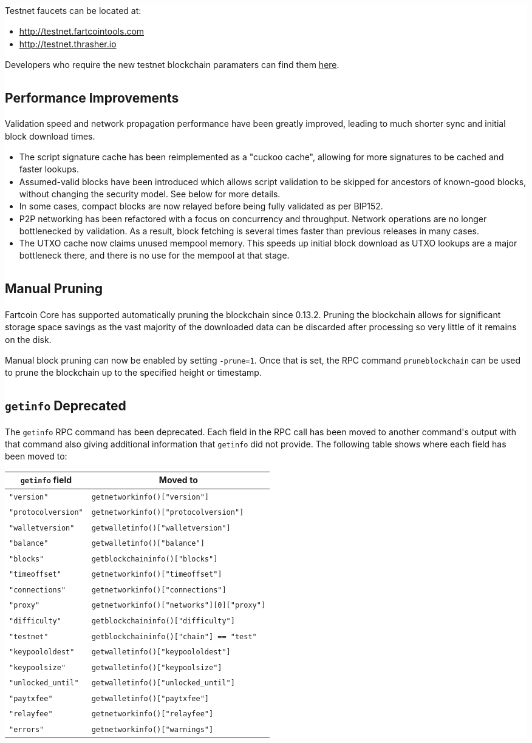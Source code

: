 Testnet faucets can be located at:
- http://testnet.fartcointools.com
- http://testnet.thrasher.io

Developers who require the new testnet blockchain paramaters can find them [here](https://github.com/fartcoin-project/fartcoin/blob/master/src/chainparams.cpp#L220).

Performance Improvements
--------------

Validation speed and network propagation performance have been greatly
improved, leading to much shorter sync and initial block download times.

- The script signature cache has been reimplemented as a "cuckoo cache",
  allowing for more signatures to be cached and faster lookups.
- Assumed-valid blocks have been introduced which allows script validation to
  be skipped for ancestors of known-good blocks, without changing the security
  model. See below for more details.
- In some cases, compact blocks are now relayed before being fully validated as
  per BIP152.
- P2P networking has been refactored with a focus on concurrency and
  throughput. Network operations are no longer bottlenecked by validation. As a
  result, block fetching is several times faster than previous releases in many
  cases.
- The UTXO cache now claims unused mempool memory. This speeds up initial block
  download as UTXO lookups are a major bottleneck there, and there is no use for
  the mempool at that stage.


Manual Pruning
--------------

Fartcoin Core has supported automatically pruning the blockchain since 0.13.2. Pruning
the blockchain allows for significant storage space savings as the vast majority of
the downloaded data can be discarded after processing so very little of it remains
on the disk.

Manual block pruning can now be enabled by setting `-prune=1`. Once that is set,
the RPC command `pruneblockchain` can be used to prune the blockchain up to the
specified height or timestamp.

`getinfo` Deprecated
--------------------

The `getinfo` RPC command has been deprecated. Each field in the RPC call
has been moved to another command's output with that command also giving
additional information that `getinfo` did not provide. The following table
shows where each field has been moved to:

|`getinfo` field   | Moved to                                  |
|------------------|-------------------------------------------|
`"version"`	   | `getnetworkinfo()["version"]`
`"protocolversion"`| `getnetworkinfo()["protocolversion"]`
`"walletversion"`  | `getwalletinfo()["walletversion"]`
`"balance"`	   | `getwalletinfo()["balance"]`
`"blocks"`	   | `getblockchaininfo()["blocks"]`
`"timeoffset"`	   | `getnetworkinfo()["timeoffset"]`
`"connections"`	   | `getnetworkinfo()["connections"]`
`"proxy"`	   | `getnetworkinfo()["networks"][0]["proxy"]`
`"difficulty"`	   | `getblockchaininfo()["difficulty"]`
`"testnet"`	   | `getblockchaininfo()["chain"] == "test"`
`"keypoololdest"`  | `getwalletinfo()["keypoololdest"]`
`"keypoolsize"`	   | `getwalletinfo()["keypoolsize"]`
`"unlocked_until"` | `getwalletinfo()["unlocked_until"]`
`"paytxfee"`	   | `getwalletinfo()["paytxfee"]`
`"relayfee"`	   | `getnetworkinfo()["relayfee"]`
`"errors"`	   | `getnetworkinfo()["warnings"]`
